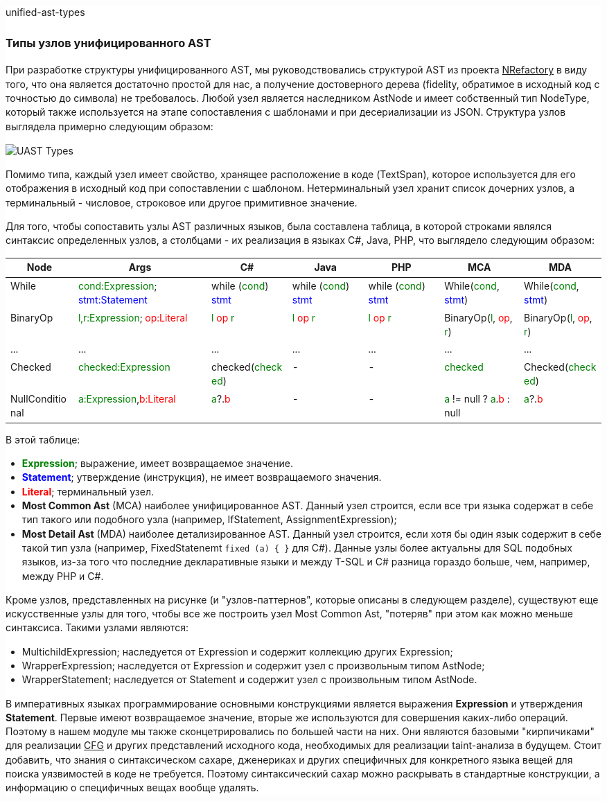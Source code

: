 <anchor>unified-ast-types</anchor>
### Типы узлов унифицированного AST

При разработке структуры унифицированного AST, мы руководствовались структурой AST из проекта [NRefactory](https://github.com/icsharpcode/NRefactory) в виду того, что она является достаточно простой для нас, а получение достоверного дерева (fidelity, обратимое в исходный код с точностью до символа) не требовалось. Любой узел является наследником AstNode и имеет собственный тип NodeType, который также используется на этапе сопоставления с шаблонами и при десериализации из JSON. Структура узлов выглядела примерно следующим образом:

<img alt="UAST Types" align="center" src="https://habrastorage.org/files/13d/b83/ad5/13db83ad52fa491fbc89b8e0655912c3.png"/>

Помимо типа, каждый узел имеет свойство, хранящее расположение в коде (TextSpan), которое используется для его отображения в исходный код при сопоставлении с шаблоном. Нетерминальный узел хранит список дочерних узлов, а терминальный - числовое, строковое или другое примитивное значение.<br>

Для того, чтобы сопоставить узлы AST различных языков, была составлена таблица, в которой строками являлся синтаксис определенных узлов, а столбцами - их реализация в языках C#, Java, PHP, что выглядело следующим образом:

| Node  | Args | C# | Java | PHP | MCA | MDA   |
|-------|------|----|------|-----|-----|-------|
| While | <font color="green">cond:Expression</font>; <font color="blue">stmt:Statement</font> | while (<font color="green">cond</font>) <font color="blue">stmt</font> | while (<font color="green">cond</font>) <font color="blue">stmt</font> | while (<font color="green">cond</font>) <font color="blue">stmt</font> | While(<font color="green">cond</font>, <font color="blue">stmt</font>) | While(<font color="green">cond</font>, <font color="blue">stmt</font>) |
| BinaryOp | <font color="green">l,r:Expression</font>; <font color="red">op:Literal</font> | <font color="green">l</font> <font color="red">op</font> <font color="green">r</font> | <font color="green">l</font> <font color="red">op</font> <font color="green">r</font> | <font color="green">l</font> <font color="red">op</font> <font color="green">r</font> | BinaryOp(<font color="green">l</font>, <font color="red">op</font>, <font color="green">r</font>) | BinaryOp(<font color="green">l</font>, <font color="red">op</font>, <font color="green">r</font>) |
| ... | ... | ... | ... | ... | ... | ... |
| Checked | <font color="green">checked:Expression</font> | checked(<font color="green">checked</font>) | - | - | <font color="green">checked</font> | Checked(<font color="green">checked</font>) |
| NullConditional | <font color="green">a:Expression</font>,<font color="red">b:Literal</font> | <font color="green">a</font>?.<font color="red">b</font> | - | - | <font color="green">a</font> != null ? <font color="green">a</font>.<font color="red">b</font> : null | <font color="green">a</font>?.<font color="red">b</font> |

В этой таблице:
* <font color="green"><strong>Expression</strong></font>; выражение, имеет возвращаемое значение.
* <font color="blue"><strong>Statement</strong></font>; утверждение (инструкция), не имеет возвращаемого значения.
* <font color="red"><strong>Literal</strong></font>; терминальный узел.
* **Most Common Ast** (MCA) наиболее унифицированное AST. Данный узел строится, если все три языка содержат в себе тип такого или подобного узла (например, IfStatement, AssignmentExpression);
* **Most Detail Ast** (MDA) наиболее детализированное AST. Данный узел строится, если хотя бы один язык содержит в себе такой тип узла (например, FixedStatenemt `fixed (a) { }` для C#). Данные узлы более актуальны для SQL подобных языков, из-за того что последние декларативные языки и между T-SQL и C# разница гораздо больше, чем, например, между PHP и C#.

Кроме узлов, представленных на рисунке (и "узлов-паттернов", которые описаны в следующем разделе), существуют еще искусственные узлы для того, чтобы все же построить узел Most Common Ast, "потеряв" при этом как можно меньше синтаксиса. Такими узлами являются:
* MultichildExpression; наследуется от Expression и содержит коллекцию других Expression;
* WrapperExpression; наследуется от Expression и содержит узел с произвольным типом AstNode;
* WrapperStatement; наследуется от Statement и содержит узел с произвольным типом AstNode.

В императивных языках программирование основными конструкциями является выражения **Expression** и утверждения **Statement**. Первые имеют возвращаемое значение, вторые же используются для совершения каких-либо операций. Поэтому в нашем модуле мы также сконцетрировались по большей части на них. Они являются базовыми "кирпичиками" для реализации [CFG](https://ru.wikipedia.org/wiki/%D0%93%D1%80%D0%B0%D1%84_%D0%BF%D0%BE%D1%82%D0%BE%D0%BA%D0%B0_%D1%83%D0%BF%D1%80%D0%B0%D0%B2%D0%BB%D0%B5%D0%BD%D0%B8%D1%8F) и других представлений исходного кода, необходимых для реализации taint-анализа в будущем. Стоит добавить, что знания о синтаксическом сахаре, дженериках и других специфичных для конкретного языка вещей для поиска уязвимостей в коде не требуется. Поэтому синтаксический сахар можно раскрывать в стандартные конструкции, а информацию о специфичных вещах вообще удалять.<br>
